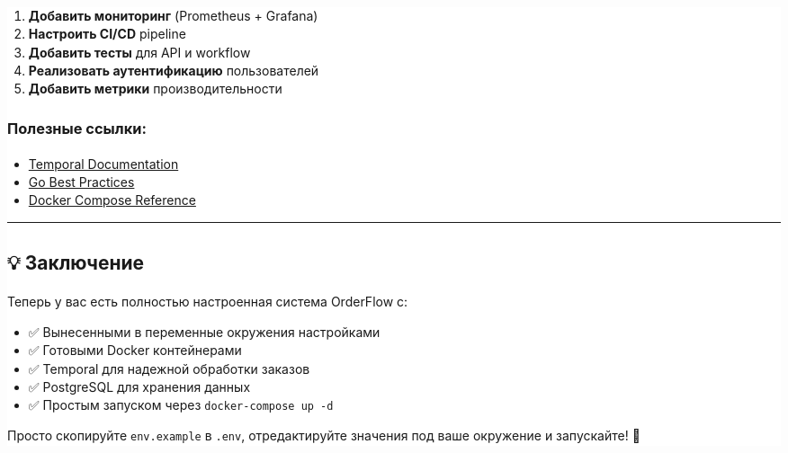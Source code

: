 1. **Добавить мониторинг** (Prometheus + Grafana)
2. **Настроить CI/CD** pipeline
3. **Добавить тесты** для API и workflow
4. **Реализовать аутентификацию** пользователей
5. **Добавить метрики** производительности

### Полезные ссылки:

- [Temporal Documentation](https://docs.temporal.io/)
- [Go Best Practices](https://golang.org/doc/effective_go.html)
- [Docker Compose Reference](https://docs.docker.com/compose/)

---

## 💡 Заключение

Теперь у вас есть полностью настроенная система OrderFlow с:

- ✅ Вынесенными в переменные окружения настройками
- ✅ Готовыми Docker контейнерами
- ✅ Temporal для надежной обработки заказов
- ✅ PostgreSQL для хранения данных
- ✅ Простым запуском через `docker-compose up -d`

Просто скопируйте `env.example` в `.env`, отредактируйте значения под ваше окружение и запускайте! 🚀
